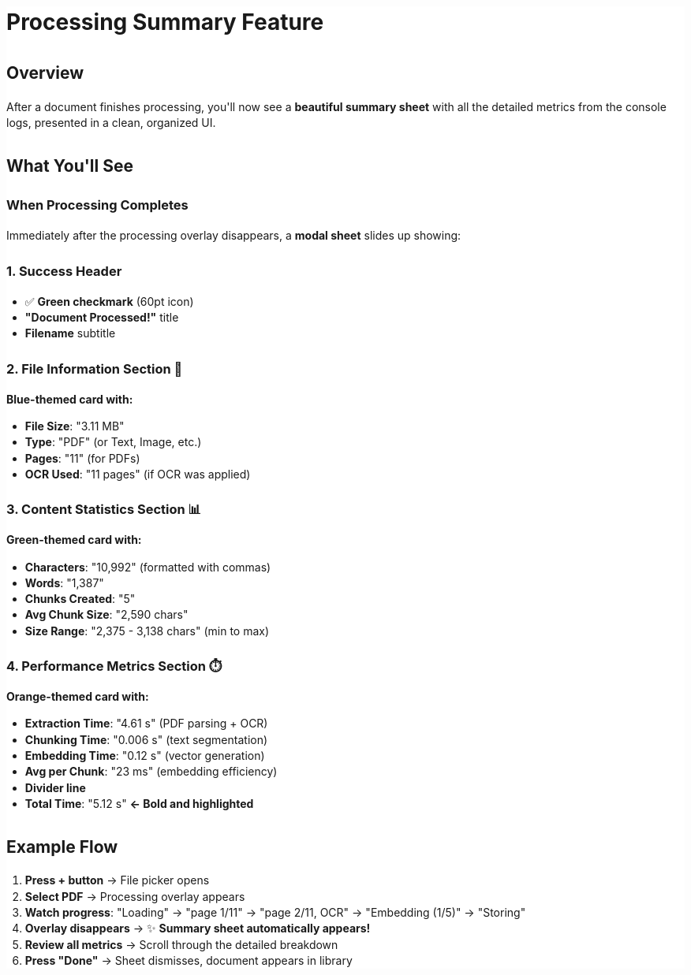 # Processing Summary Feature

## Overview

After a document finishes processing, you'll now see a **beautiful summary sheet** with all the detailed metrics from the console logs, presented in a clean, organized UI.

## What You'll See

### When Processing Completes

Immediately after the processing overlay disappears, a **modal sheet** slides up showing:

### 1. Success Header
- ✅ **Green checkmark** (60pt icon)
- **"Document Processed!"** title
- **Filename** subtitle

### 2. File Information Section 📄
**Blue-themed card with:**
- **File Size**: "3.11 MB"
- **Type**: "PDF" (or Text, Image, etc.)
- **Pages**: "11" (for PDFs)
- **OCR Used**: "11 pages" (if OCR was applied)

### 3. Content Statistics Section 📊
**Green-themed card with:**
- **Characters**: "10,992" (formatted with commas)
- **Words**: "1,387"
- **Chunks Created**: "5"
- **Avg Chunk Size**: "2,590 chars"
- **Size Range**: "2,375 - 3,138 chars" (min to max)

### 4. Performance Metrics Section ⏱️
**Orange-themed card with:**
- **Extraction Time**: "4.61 s" (PDF parsing + OCR)
- **Chunking Time**: "0.006 s" (text segmentation)
- **Embedding Time**: "0.12 s" (vector generation)
- **Avg per Chunk**: "23 ms" (embedding efficiency)
- **Divider line**
- **Total Time**: "5.12 s" **← Bold and highlighted**

## Example Flow

1. **Press + button** → File picker opens
2. **Select PDF** → Processing overlay appears
3. **Watch progress**: "Loading" → "page 1/11" → "page 2/11, OCR" → "Embedding (1/5)" → "Storing"
4. **Overlay disappears** → ✨ **Summary sheet automatically appears!**
5. **Review all metrics** → Scroll through the detailed breakdown
6. **Press "Done"** → Sheet dismisses, document appears in library
